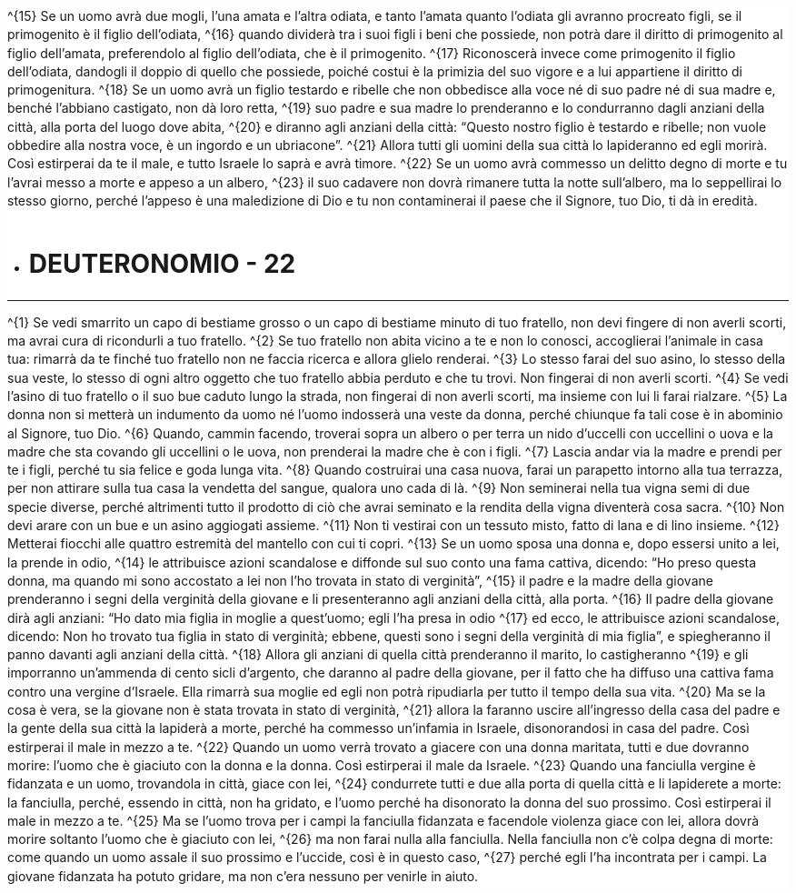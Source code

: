 ^{15} Se un uomo avrà due mogli, l’una amata e l’altra odiata, e tanto l’amata quanto l’odiata gli avranno procreato figli, se il primogenito è il figlio dell’odiata, ^{16} quando dividerà tra i suoi figli i beni che possiede, non potrà dare il diritto di primogenito al figlio dell’amata, preferendolo al figlio dell’odiata, che è il primogenito. ^{17} Riconoscerà invece come primogenito il figlio dell’odiata, dandogli il doppio di quello che possiede, poiché costui è la primizia del suo vigore e a lui appartiene il diritto di primogenitura.
^{18} Se un uomo avrà un figlio testardo e ribelle che non obbedisce alla voce né di suo padre né di sua madre e, benché l’abbiano castigato, non dà loro retta, ^{19} suo padre e sua madre lo prenderanno e lo condurranno dagli anziani della città, alla porta del luogo dove abita, ^{20} e diranno agli anziani della città: “Questo nostro figlio è testardo e ribelle; non vuole obbedire alla nostra voce, è un ingordo e un ubriacone”. ^{21} Allora tutti gli uomini della sua città lo lapideranno ed egli morirà. Così estirperai da te il male, e tutto Israele lo saprà e avrà timore.
^{22} Se un uomo avrà commesso un delitto degno di morte e tu l’avrai messo a morte e appeso a un albero, ^{23} il suo cadavere non dovrà rimanere tutta la notte sull’albero, ma lo seppellirai lo stesso giorno, perché l’appeso è una maledizione di Dio e tu non contaminerai il paese che il Signore, tuo Dio, ti dà in eredità.

- # DEUTERONOMIO - 22
----------------------------------------------

^{1} Se vedi smarrito un capo di bestiame grosso o un capo di bestiame minuto di tuo fratello, non devi fingere di non averli scorti, ma avrai cura di ricondurli a tuo fratello. ^{2} Se tuo fratello non abita vicino a te e non lo conosci, accoglierai l’animale in casa tua: rimarrà da te finché tuo fratello non ne faccia ricerca e allora glielo renderai. ^{3} Lo stesso farai del suo asino, lo stesso della sua veste, lo stesso di ogni altro oggetto che tuo fratello abbia perduto e che tu trovi. Non fingerai di non averli scorti. ^{4} Se vedi l’asino di tuo fratello o il suo bue caduto lungo la strada, non fingerai di non averli scorti, ma insieme con lui li farai rialzare.
^{5} La donna non si metterà un indumento da uomo né l’uomo indosserà una veste da donna, perché chiunque fa tali cose è in abominio al Signore, tuo Dio.
^{6} Quando, cammin facendo, troverai sopra un albero o per terra un nido d’uccelli con uccellini o uova e la madre che sta covando gli uccellini o le uova, non prenderai la madre che è con i figli. ^{7} Lascia andar via la madre e prendi per te i figli, perché tu sia felice e goda lunga vita.
^{8} Quando costruirai una casa nuova, farai un parapetto intorno alla tua terrazza, per non attirare sulla tua casa la vendetta del sangue, qualora uno cada di là.
^{9} Non seminerai nella tua vigna semi di due specie diverse, perché altrimenti tutto il prodotto di ciò che avrai seminato e la rendita della vigna diventerà cosa sacra. ^{10} Non devi arare con un bue e un asino aggiogati assieme. ^{11} Non ti vestirai con un tessuto misto, fatto di lana e di lino insieme.
^{12} Metterai fiocchi alle quattro estremità del mantello con cui ti copri.
^{13} Se un uomo sposa una donna e, dopo essersi unito a lei, la prende in odio, ^{14} le attribuisce azioni scandalose e diffonde sul suo conto una fama cattiva, dicendo: “Ho preso questa donna, ma quando mi sono accostato a lei non l’ho trovata in stato di verginità”, ^{15} il padre e la madre della giovane prenderanno i segni della verginità della giovane e li presenteranno agli anziani della città, alla porta. ^{16} Il padre della giovane dirà agli anziani: “Ho dato mia figlia in moglie a quest’uomo; egli l’ha presa in odio ^{17} ed ecco, le attribuisce azioni scandalose, dicendo: Non ho trovato tua figlia in stato di verginità; ebbene, questi sono i segni della verginità di mia figlia”, e spiegheranno il panno davanti agli anziani della città. ^{18} Allora gli anziani di quella città prenderanno il marito, lo castigheranno ^{19} e gli imporranno un’ammenda di cento sicli d’argento, che daranno al padre della giovane, per il fatto che ha diffuso una cattiva fama contro una vergine d’Israele. Ella rimarrà sua moglie ed egli non potrà ripudiarla per tutto il tempo della sua vita. ^{20} Ma se la cosa è vera, se la giovane non è stata trovata in stato di verginità, ^{21} allora la faranno uscire all’ingresso della casa del padre e la gente della sua città la lapiderà a morte, perché ha commesso un’infamia in Israele, disonorandosi in casa del padre. Così estirperai il male in mezzo a te.
^{22} Quando un uomo verrà trovato a giacere con una donna maritata, tutti e due dovranno morire: l’uomo che è giaciuto con la donna e la donna. Così estirperai il male da Israele.
^{23} Quando una fanciulla vergine è fidanzata e un uomo, trovandola in città, giace con lei, ^{24} condurrete tutti e due alla porta di quella città e li lapiderete a morte: la fanciulla, perché, essendo in città, non ha gridato, e l’uomo perché ha disonorato la donna del suo prossimo. Così estirperai il male in mezzo a te. ^{25} Ma se l’uomo trova per i campi la fanciulla fidanzata e facendole violenza giace con lei, allora dovrà morire soltanto l’uomo che è giaciuto con lei, ^{26} ma non farai nulla alla fanciulla. Nella fanciulla non c’è colpa degna di morte: come quando un uomo assale il suo prossimo e l’uccide, così è in questo caso, ^{27} perché egli l’ha incontrata per i campi. La giovane fidanzata ha potuto gridare, ma non c’era nessuno per venirle in aiuto.